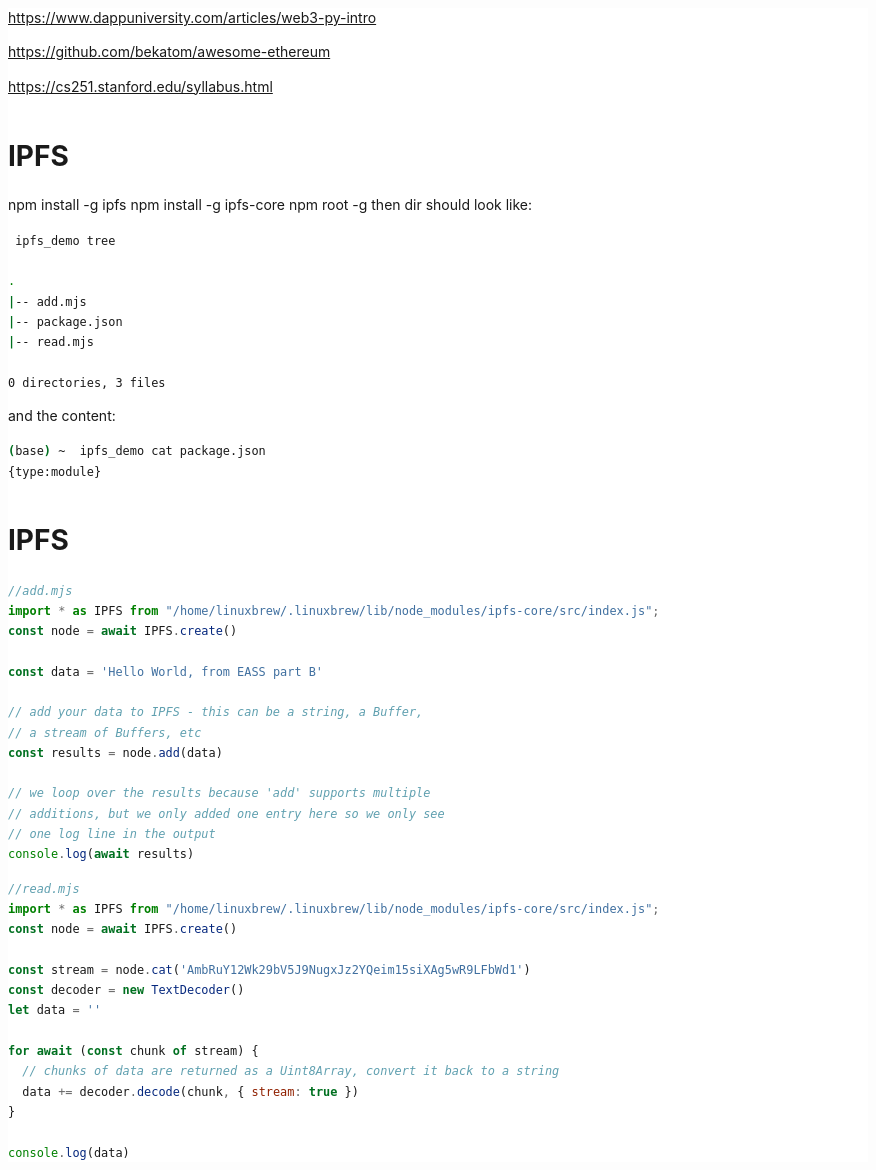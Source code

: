 https://www.dappuniversity.com/articles/web3-py-intro

https://github.com/bekatom/awesome-ethereum

https://cs251.stanford.edu/syllabus.html


# IPFS
npm install -g ipfs
npm install -g ipfs-core
npm root -g
then dir should look like:

```bash
 ipfs_demo tree

.
|-- add.mjs
|-- package.json
|-- read.mjs

0 directories, 3 files
```
and the content:
```bash
(base) ~  ipfs_demo cat package.json
{type:module}
```
# IPFS

```javascript
//add.mjs
import * as IPFS from "/home/linuxbrew/.linuxbrew/lib/node_modules/ipfs-core/src/index.js";
const node = await IPFS.create()

const data = 'Hello World, from EASS part B'

// add your data to IPFS - this can be a string, a Buffer,
// a stream of Buffers, etc
const results = node.add(data)

// we loop over the results because 'add' supports multiple
// additions, but we only added one entry here so we only see
// one log line in the output
console.log(await results)
```


```javascript
//read.mjs
import * as IPFS from "/home/linuxbrew/.linuxbrew/lib/node_modules/ipfs-core/src/index.js";
const node = await IPFS.create()

const stream = node.cat('AmbRuY12Wk29bV5J9NugxJz2YQeim15siXAg5wR9LFbWd1')
const decoder = new TextDecoder()
let data = ''

for await (const chunk of stream) {
  // chunks of data are returned as a Uint8Array, convert it back to a string
  data += decoder.decode(chunk, { stream: true })
}

console.log(data)
```

